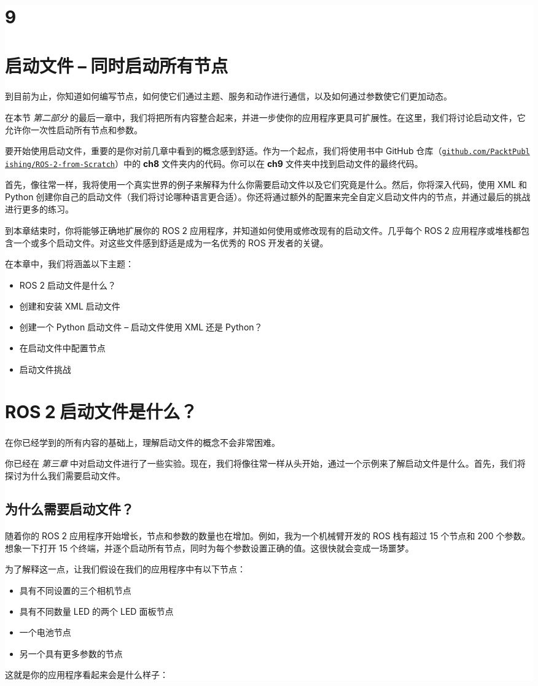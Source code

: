 # 9

# 启动文件 – 同时启动所有节点

到目前为止，你知道如何编写节点，如何使它们通过主题、服务和动作进行通信，以及如何通过参数使它们更加动态。

在本节 *第二部分* 的最后一章中，我们将把所有内容整合起来，并进一步使你的应用程序更具可扩展性。在这里，我们将讨论启动文件，它允许你一次性启动所有节点和参数。

要开始使用启动文件，重要的是你对前几章中看到的概念感到舒适。作为一个起点，我们将使用书中 GitHub 仓库（[`github.com/PacktPublishing/ROS-2-from-Scratch`](https://github.com/PacktPublishing/ROS-2-from-Scratch)）中的 **ch8** 文件夹内的代码。你可以在 **ch9** 文件夹中找到启动文件的最终代码。

首先，像往常一样，我将使用一个真实世界的例子来解释为什么你需要启动文件以及它们究竟是什么。然后，你将深入代码，使用 XML 和 Python 创建你自己的启动文件（我们将讨论哪种语言更合适）。你还将通过额外的配置来完全自定义启动文件内的节点，并通过最后的挑战进行更多的练习。

到本章结束时，你将能够正确地扩展你的 ROS 2 应用程序，并知道如何使用或修改现有的启动文件。几乎每个 ROS 2 应用程序或堆栈都包含一个或多个启动文件。对这些文件感到舒适是成为一名优秀的 ROS 开发者的关键。

在本章中，我们将涵盖以下主题：

+   ROS 2 启动文件是什么？

+   创建和安装 XML 启动文件

+   创建一个 Python 启动文件 – 启动文件使用 XML 还是 Python？

+   在启动文件中配置节点

+   启动文件挑战

# ROS 2 启动文件是什么？

在你已经学到的所有内容的基础上，理解启动文件的概念不会非常困难。

你已经在 *第三章* 中对启动文件进行了一些实验。现在，我们将像往常一样从头开始，通过一个示例来了解启动文件是什么。首先，我们将探讨为什么我们需要启动文件。

## 为什么需要启动文件？

随着你的 ROS 2 应用程序开始增长，节点和参数的数量也在增加。例如，我为一个机械臂开发的 ROS 栈有超过 15 个节点和 200 个参数。想象一下打开 15 个终端，并逐个启动所有节点，同时为每个参数设置正确的值。这很快就会变成一场噩梦。

为了解释这一点，让我们假设在我们的应用程序中有以下节点：

+   具有不同设置的三个相机节点

+   具有不同数量 LED 的两个 LED 面板节点

+   一个电池节点

+   另一个具有更多参数的节点

这就是你的应用程序看起来会是什么样子：
